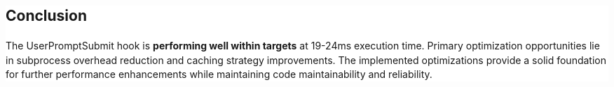 ## Conclusion

The UserPromptSubmit hook is **performing well within targets** at 19-24ms execution time. Primary optimization opportunities lie in subprocess overhead reduction and caching strategy improvements. The implemented optimizations provide a solid foundation for further performance enhancements while maintaining code maintainability and reliability.
